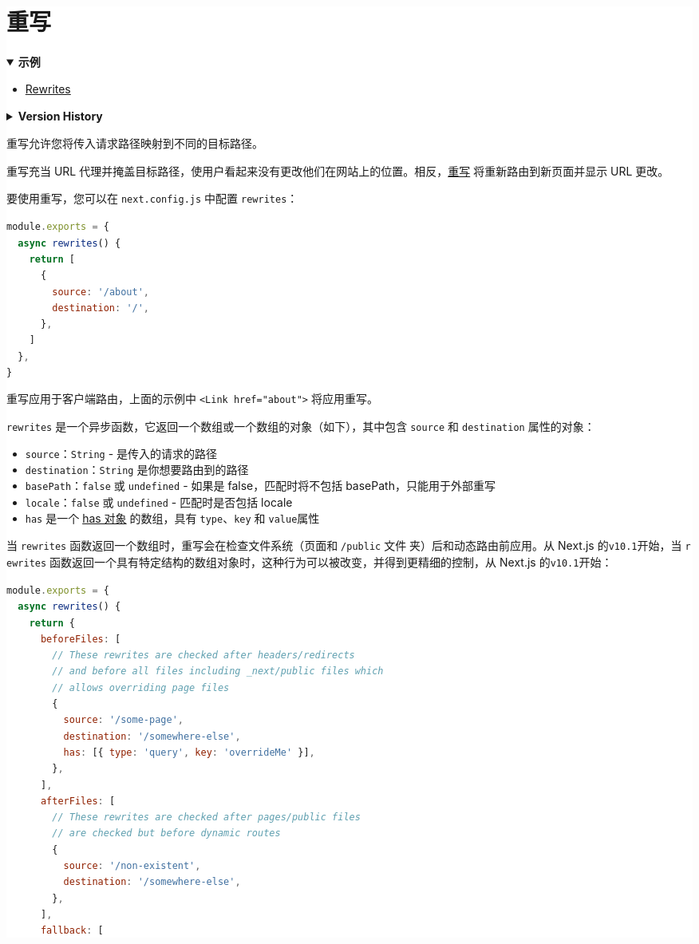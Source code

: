 # 重写

<details open>
  <summary><b>示例</b></summary>
  <ul>
    <li><a href="https://github.com/vercel/next.js/tree/canary/examples/rewrites">Rewrites</a></li>
  </ul>
</details>

<details><summary><b>Version History</b></summary></details>

重写允许您将传入请求路径映射到不同的目标路径。

重写充当 URL 代理并掩盖目标路径，使用户看起来没有更改他们在网站上的位置。相反，[重写](/docs/api-reference/next-config-js/redirects) 将重新路由到新页面并显示 URL 更改。

要使用重写，您可以在 `next.config.js` 中配置 `rewrites`：

```js
module.exports = {
  async rewrites() {
    return [
      {
        source: '/about',
        destination: '/',
      },
    ]
  },
}
```

重写应用于客户端路由，上面的示例中 `<Link href="about">` 将应用重写。

`rewrites` 是一个异步函数，它返回一个数组或一个数组的对象（如下），其中包含 `source` 和 `destination` 属性的对象：

- `source`：`String` - 是传入的请求的路径
- `destination`：`String` 是你想要路由到的路径
- `basePath`：`false` 或 `undefined` - 如果是 false，匹配时将不包括 basePath，只能用于外部重写
- `locale`：`false` 或 `undefined` - 匹配时是否包括 locale
- `has` 是一个 [has 对象](#header-cookie-and-query-matching) 的数组，具有 `type`、`key` 和 `value`属性

当 `rewrites` 函数返回一个数组时，重写会在检查文件系统（页面和 `/public` 文件 夹）后和动态路由前应用。从 Next.js 的`v10.1`开始，当 `rewrites` 函数返回一个具有特定结构的数组对象时，这种行为可以被改变，并得到更精细的控制，从 Next.js 的`v10.1`开始：

```js
module.exports = {
  async rewrites() {
    return {
      beforeFiles: [
        // These rewrites are checked after headers/redirects
        // and before all files including _next/public files which
        // allows overriding page files
        {
          source: '/some-page',
          destination: '/somewhere-else',
          has: [{ type: 'query', key: 'overrideMe' }],
        },
      ],
      afterFiles: [
        // These rewrites are checked after pages/public files
        // are checked but before dynamic routes
        {
          source: '/non-existent',
          destination: '/somewhere-else',
        },
      ],
      fallback: [
```